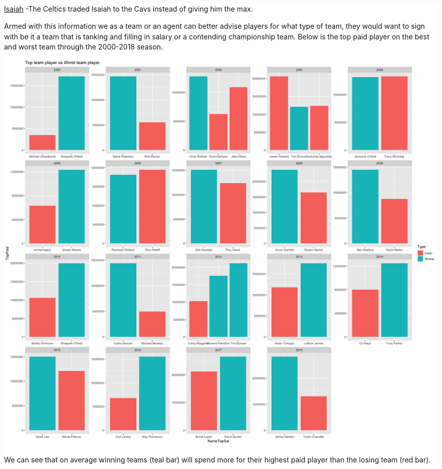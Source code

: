   [Isaiah](https://nesn.com/2018/07/why-nba-insider-believes-isaiah-thomas-never-had-shot-at-max-contract/) -The Celtics traded Isaiah to the Cavs instead of giving him the max.  

Armed with this information we as a team or an agent can better advise players for what type of team, they would want to sign with be it a team that is tanking and filling in salary or a contending championship team. Below is the top paid player on the best and worst team through the 2000-2018 season.

![](nba_salary_final_report_files/figure-html/unnamed-chunk-29-1.png)

We can see that on average winning teams (teal bar) will spend more for their highest paid player than the losing team (red bar).
